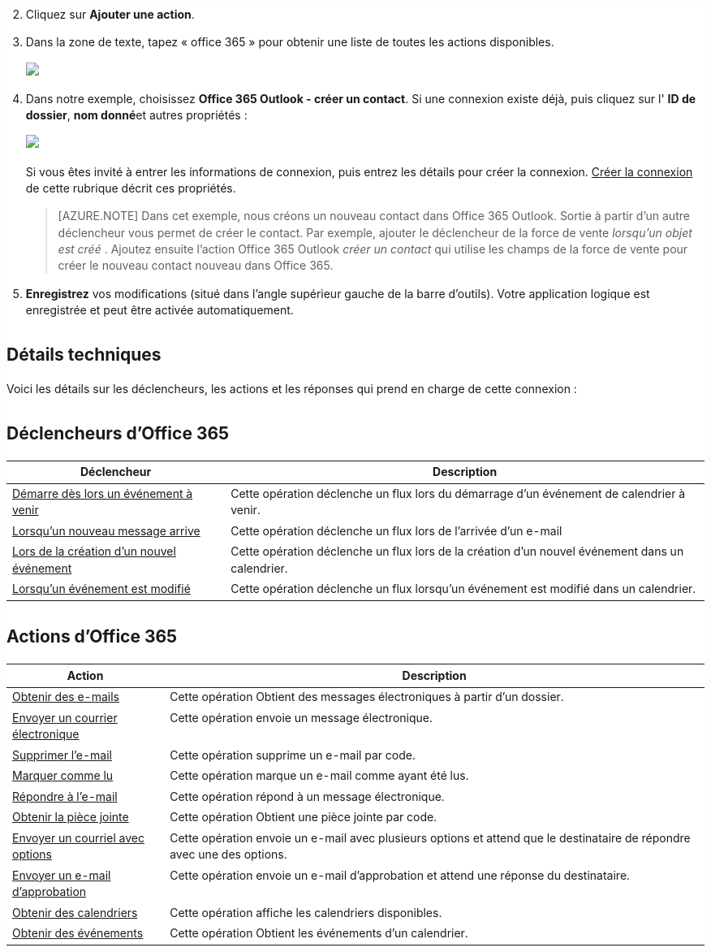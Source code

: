 2. Cliquez sur **Ajouter une action**.

3. Dans la zone de texte, tapez « office 365 » pour obtenir une liste de toutes les actions disponibles.

    ![](./media/connectors-create-api-office365-outlook/office365-actions.png) 

4. Dans notre exemple, choisissez **Office 365 Outlook - créer un contact**. Si une connexion existe déjà, puis cliquez sur l' **ID de dossier**, **nom donné**et autres propriétés :  

    ![](./media/connectors-create-api-office365-outlook/office365-sampleaction.png)

    Si vous êtes invité à entrer les informations de connexion, puis entrez les détails pour créer la connexion. [Créer la connexion](connectors-create-api-office365-outlook.md#create-the-connection) de cette rubrique décrit ces propriétés. 

    > [AZURE.NOTE] Dans cet exemple, nous créons un nouveau contact dans Office 365 Outlook. Sortie à partir d’un autre déclencheur vous permet de créer le contact. Par exemple, ajouter le déclencheur de la force de vente *lorsqu’un objet est créé* . Ajoutez ensuite l’action Office 365 Outlook *créer un contact* qui utilise les champs de la force de vente pour créer le nouveau contact nouveau dans Office 365. 

5. **Enregistrez** vos modifications (situé dans l’angle supérieur gauche de la barre d’outils). Votre application logique est enregistrée et peut être activée automatiquement.


## <a name="technical-details"></a>Détails techniques

Voici les détails sur les déclencheurs, les actions et les réponses qui prend en charge de cette connexion :

## <a name="office-365-triggers"></a>Déclencheurs d’Office 365

|Déclencheur | Description|
|--- | ---|
|[Démarre dès lors un événement à venir](connectors-create-api-office365-outlook.md#when-an-upcoming-event-is-starting-soon)|Cette opération déclenche un flux lors du démarrage d’un événement de calendrier à venir.|
|[Lorsqu’un nouveau message arrive](connectors-create-api-office365-outlook.md#when-a-new-email-arrives)|Cette opération déclenche un flux lors de l’arrivée d’un e-mail|
|[Lors de la création d’un nouvel événement](connectors-create-api-office365-outlook.md#when-a-new-event-is-created)|Cette opération déclenche un flux lors de la création d’un nouvel événement dans un calendrier.|
|[Lorsqu’un événement est modifié](connectors-create-api-office365-outlook.md#when-an-event-is-modified)|Cette opération déclenche un flux lorsqu’un événement est modifié dans un calendrier.|


## <a name="office-365-actions"></a>Actions d’Office 365

|Action|Description|
|--- | ---|
|[Obtenir des e-mails](connectors-create-api-office365-outlook.md#get-emails)|Cette opération Obtient des messages électroniques à partir d’un dossier.|
|[Envoyer un courrier électronique](connectors-create-api-office365-outlook.md#send-an-email)|Cette opération envoie un message électronique.|
|[Supprimer l’e-mail](connectors-create-api-office365-outlook.md#delete-email)|Cette opération supprime un e-mail par code.|
|[Marquer comme lu](connectors-create-api-office365-outlook.md#mark-as-read)|Cette opération marque un e-mail comme ayant été lus.|
|[Répondre à l’e-mail](connectors-create-api-office365-outlook.md#reply-to-email)|Cette opération répond à un message électronique.|
|[Obtenir la pièce jointe](connectors-create-api-office365-outlook.md#get-attachment)|Cette opération Obtient une pièce jointe par code.|
|[Envoyer un courriel avec options](connectors-create-api-office365-outlook.md#send-email-with-options)|Cette opération envoie un e-mail avec plusieurs options et attend que le destinataire de répondre avec une des options.|
|[Envoyer un e-mail d’approbation](connectors-create-api-office365-outlook.md#send-approval-email)|Cette opération envoie un e-mail d’approbation et attend une réponse du destinataire.|
|[Obtenir des calendriers](connectors-create-api-office365-outlook.md#get-calendars)|Cette opération affiche les calendriers disponibles.|
|[Obtenir des événements](connectors-create-api-office365-outlook.md#get-events)|Cette opération Obtient les événements d’un calendrier.|
